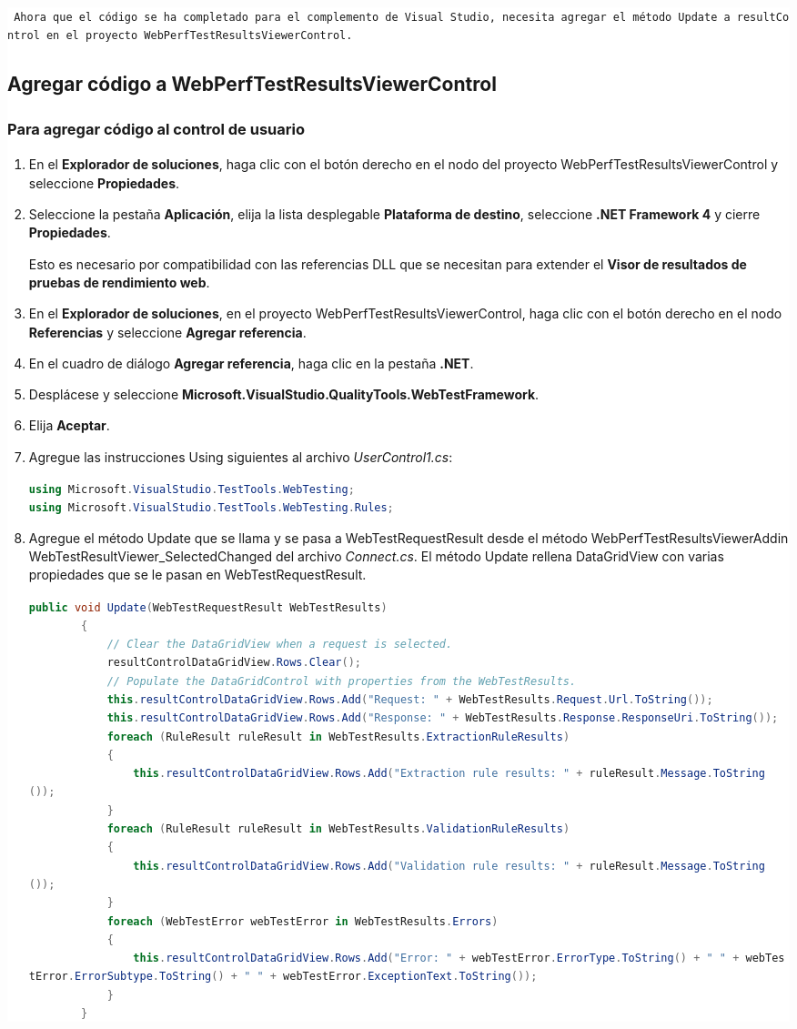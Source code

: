      Ahora que el código se ha completado para el complemento de Visual Studio, necesita agregar el método Update a resultControl en el proyecto WebPerfTestResultsViewerControl.

## <a name="add-code-to-the-webperftestresultsviewercontrol"></a>Agregar código a WebPerfTestResultsViewerControl

### <a name="to-add-code-to-the-user-control"></a>Para agregar código al control de usuario

1.  En el **Explorador de soluciones**, haga clic con el botón derecho en el nodo del proyecto WebPerfTestResultsViewerControl y seleccione **Propiedades**.

2.  Seleccione la pestaña **Aplicación**, elija la lista desplegable **Plataforma de destino**, seleccione **.NET Framework 4** y cierre **Propiedades**.

     Esto es necesario por compatibilidad con las referencias DLL que se necesitan para extender el **Visor de resultados de pruebas de rendimiento web**.

3.  En el **Explorador de soluciones**, en el proyecto WebPerfTestResultsViewerControl, haga clic con el botón derecho en el nodo **Referencias** y seleccione **Agregar referencia**.

4.  En el cuadro de diálogo **Agregar referencia**, haga clic en la pestaña **.NET**.

5.  Desplácese y seleccione **Microsoft.VisualStudio.QualityTools.WebTestFramework**.

6.  Elija **Aceptar**.

7.  Agregue las instrucciones Using siguientes al archivo *UserControl1.cs*:

    ```csharp
    using Microsoft.VisualStudio.TestTools.WebTesting;
    using Microsoft.VisualStudio.TestTools.WebTesting.Rules;
    ```

8.  Agregue el método Update que se llama y se pasa a WebTestRequestResult desde el método WebPerfTestResultsViewerAddin WebTestResultViewer_SelectedChanged del archivo *Connect.cs*. El método Update rellena DataGridView con varias propiedades que se le pasan en WebTestRequestResult.

    ```csharp
    public void Update(WebTestRequestResult WebTestResults)
            {
                // Clear the DataGridView when a request is selected.
                resultControlDataGridView.Rows.Clear();
                // Populate the DataGridControl with properties from the WebTestResults.
                this.resultControlDataGridView.Rows.Add("Request: " + WebTestResults.Request.Url.ToString());
                this.resultControlDataGridView.Rows.Add("Response: " + WebTestResults.Response.ResponseUri.ToString());
                foreach (RuleResult ruleResult in WebTestResults.ExtractionRuleResults)
                {
                    this.resultControlDataGridView.Rows.Add("Extraction rule results: " + ruleResult.Message.ToString());
                }
                foreach (RuleResult ruleResult in WebTestResults.ValidationRuleResults)
                {
                    this.resultControlDataGridView.Rows.Add("Validation rule results: " + ruleResult.Message.ToString());
                }
                foreach (WebTestError webTestError in WebTestResults.Errors)
                {
                    this.resultControlDataGridView.Rows.Add("Error: " + webTestError.ErrorType.ToString() + " " + webTestError.ErrorSubtype.ToString() + " " + webTestError.ExceptionText.ToString());
                }
            }
    ```
